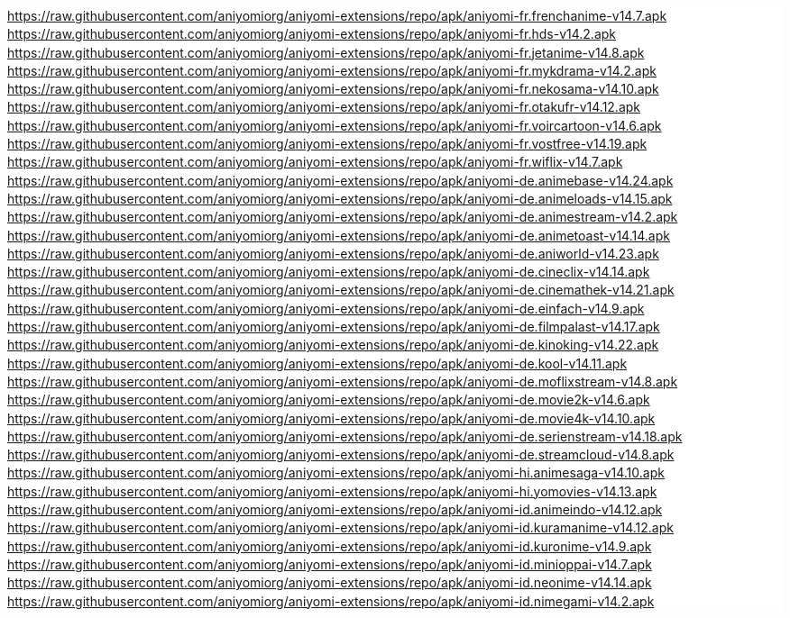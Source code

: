 https://raw.githubusercontent.com/aniyomiorg/aniyomi-extensions/repo/apk/aniyomi-fr.frenchanime-v14.7.apk  
https://raw.githubusercontent.com/aniyomiorg/aniyomi-extensions/repo/apk/aniyomi-fr.hds-v14.2.apk  
https://raw.githubusercontent.com/aniyomiorg/aniyomi-extensions/repo/apk/aniyomi-fr.jetanime-v14.8.apk  
https://raw.githubusercontent.com/aniyomiorg/aniyomi-extensions/repo/apk/aniyomi-fr.mykdrama-v14.2.apk  
https://raw.githubusercontent.com/aniyomiorg/aniyomi-extensions/repo/apk/aniyomi-fr.nekosama-v14.10.apk  
https://raw.githubusercontent.com/aniyomiorg/aniyomi-extensions/repo/apk/aniyomi-fr.otakufr-v14.12.apk  
https://raw.githubusercontent.com/aniyomiorg/aniyomi-extensions/repo/apk/aniyomi-fr.voircartoon-v14.6.apk  
https://raw.githubusercontent.com/aniyomiorg/aniyomi-extensions/repo/apk/aniyomi-fr.vostfree-v14.19.apk  
https://raw.githubusercontent.com/aniyomiorg/aniyomi-extensions/repo/apk/aniyomi-fr.wiflix-v14.7.apk  
https://raw.githubusercontent.com/aniyomiorg/aniyomi-extensions/repo/apk/aniyomi-de.animebase-v14.24.apk  
https://raw.githubusercontent.com/aniyomiorg/aniyomi-extensions/repo/apk/aniyomi-de.animeloads-v14.15.apk  
https://raw.githubusercontent.com/aniyomiorg/aniyomi-extensions/repo/apk/aniyomi-de.animestream-v14.2.apk  
https://raw.githubusercontent.com/aniyomiorg/aniyomi-extensions/repo/apk/aniyomi-de.animetoast-v14.14.apk  
https://raw.githubusercontent.com/aniyomiorg/aniyomi-extensions/repo/apk/aniyomi-de.aniworld-v14.23.apk  
https://raw.githubusercontent.com/aniyomiorg/aniyomi-extensions/repo/apk/aniyomi-de.cineclix-v14.14.apk  
https://raw.githubusercontent.com/aniyomiorg/aniyomi-extensions/repo/apk/aniyomi-de.cinemathek-v14.21.apk  
https://raw.githubusercontent.com/aniyomiorg/aniyomi-extensions/repo/apk/aniyomi-de.einfach-v14.9.apk  
https://raw.githubusercontent.com/aniyomiorg/aniyomi-extensions/repo/apk/aniyomi-de.filmpalast-v14.17.apk  
https://raw.githubusercontent.com/aniyomiorg/aniyomi-extensions/repo/apk/aniyomi-de.kinoking-v14.22.apk  
https://raw.githubusercontent.com/aniyomiorg/aniyomi-extensions/repo/apk/aniyomi-de.kool-v14.11.apk  
https://raw.githubusercontent.com/aniyomiorg/aniyomi-extensions/repo/apk/aniyomi-de.moflixstream-v14.8.apk  
https://raw.githubusercontent.com/aniyomiorg/aniyomi-extensions/repo/apk/aniyomi-de.movie2k-v14.6.apk  
https://raw.githubusercontent.com/aniyomiorg/aniyomi-extensions/repo/apk/aniyomi-de.movie4k-v14.10.apk  
https://raw.githubusercontent.com/aniyomiorg/aniyomi-extensions/repo/apk/aniyomi-de.serienstream-v14.18.apk  
https://raw.githubusercontent.com/aniyomiorg/aniyomi-extensions/repo/apk/aniyomi-de.streamcloud-v14.8.apk  
https://raw.githubusercontent.com/aniyomiorg/aniyomi-extensions/repo/apk/aniyomi-hi.animesaga-v14.10.apk  
https://raw.githubusercontent.com/aniyomiorg/aniyomi-extensions/repo/apk/aniyomi-hi.yomovies-v14.13.apk  
https://raw.githubusercontent.com/aniyomiorg/aniyomi-extensions/repo/apk/aniyomi-id.animeindo-v14.12.apk  
https://raw.githubusercontent.com/aniyomiorg/aniyomi-extensions/repo/apk/aniyomi-id.kuramanime-v14.12.apk  
https://raw.githubusercontent.com/aniyomiorg/aniyomi-extensions/repo/apk/aniyomi-id.kuronime-v14.9.apk  
https://raw.githubusercontent.com/aniyomiorg/aniyomi-extensions/repo/apk/aniyomi-id.minioppai-v14.7.apk  
https://raw.githubusercontent.com/aniyomiorg/aniyomi-extensions/repo/apk/aniyomi-id.neonime-v14.14.apk  
https://raw.githubusercontent.com/aniyomiorg/aniyomi-extensions/repo/apk/aniyomi-id.nimegami-v14.2.apk  